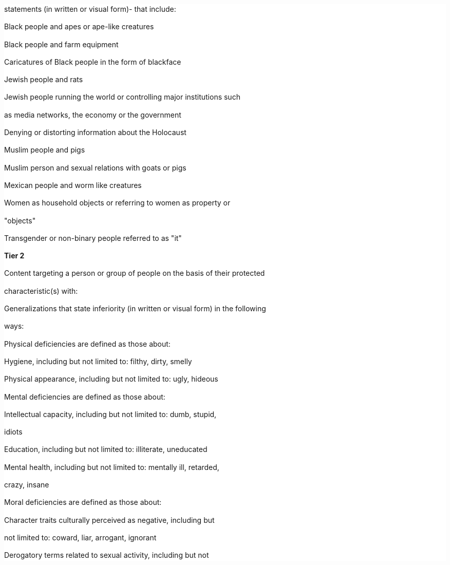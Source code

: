 statements (in written or visual form)- that include: 

Black people and apes or ape-like creatures 

Black people and farm equipment 

Caricatures of Black people in the form of blackface 

Jewish people and rats 

Jewish people running the world or controlling major institutions such 

as media networks, the economy or the government 

Denying or distorting information about the Holocaust 

Muslim people and pigs 

Muslim person and sexual relations with goats or pigs 

Mexican people and worm like creatures 

Women as household objects or referring to women as property or 

"objects" 

Transgender or non-binary people referred to as "it" 

**Tier 2** 

Content targeting a person or group of people on the basis of their protected 

characteristic(s) with: 

Generalizations that state inferiority (in written or visual form) in the following 

ways: 

Physical deficiencies are defined as those about: 

Hygiene, including but not limited to: filthy, dirty, smelly 

Physical appearance, including but not limited to: ugly, hideous 

Mental deficiencies are defined as those about: 

Intellectual capacity, including but not limited to: dumb, stupid, 

idiots 

Education, including but not limited to: illiterate, uneducated 

Mental health, including but not limited to: mentally ill, retarded, 

crazy, insane 

 

Moral deficiencies are defined as those about: 

Character traits culturally perceived as negative, including but 

not limited to: coward, liar, arrogant, ignorant 

Derogatory terms related to sexual activity, including but not 
